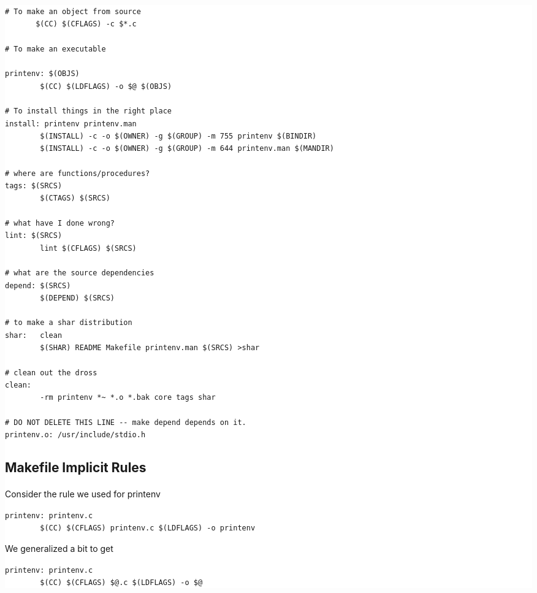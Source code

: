 ```
# To make an object from source
       $(CC) $(CFLAGS) -c $*.c

# To make an executable

printenv: $(OBJS)
        $(CC) $(LDFLAGS) -o $@ $(OBJS)

# To install things in the right place
install: printenv printenv.man
        $(INSTALL) -c -o $(OWNER) -g $(GROUP) -m 755 printenv $(BINDIR)
        $(INSTALL) -c -o $(OWNER) -g $(GROUP) -m 644 printenv.man $(MANDIR)

# where are functions/procedures?
tags: $(SRCS)
        $(CTAGS) $(SRCS)

# what have I done wrong?
lint: $(SRCS)
        lint $(CFLAGS) $(SRCS)

# what are the source dependencies
depend: $(SRCS)
        $(DEPEND) $(SRCS)

# to make a shar distribution
shar:   clean
        $(SHAR) README Makefile printenv.man $(SRCS) >shar

# clean out the dross
clean:
        -rm printenv *~ *.o *.bak core tags shar

# DO NOT DELETE THIS LINE -- make depend depends on it.
printenv.o: /usr/include/stdio.h
```

## Makefile Implicit Rules

Consider the rule we used for printenv

```
printenv: printenv.c
        $(CC) $(CFLAGS) printenv.c $(LDFLAGS) -o printenv
```

We generalized a bit to get

```
printenv: printenv.c
        $(CC) $(CFLAGS) $@.c $(LDFLAGS) -o $@
```
